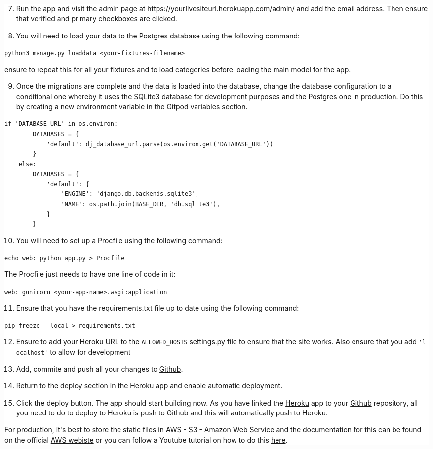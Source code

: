 7. Run the app and visit the admin page at https://yourlivesiteurl.herokuapp.com/admin/ and add the email address. Then ensure that verified and primary checkboxes are clicked.

8. You will need to load your data to the [Postgres](https://www.postgresql.org/) database using the following command:
```
python3 manage.py loaddata <your-fixtures-filename>
```
ensure to repeat this for all your fixtures and to load categories before loading the main model for the app.

9. Once the migrations are complete and the data is loaded into the database, change the database configuration to a conditional one whereby it uses the [SQLite3](https://www.sqlite.org/releaselog/3_36_0.html) database for development purposes and the [Postgres](https://www.postgresql.org/) one in production. Do this by creating a new environment variable in the Gitpod variables section.
```
if 'DATABASE_URL' in os.environ:
        DATABASES = {
            'default': dj_database_url.parse(os.environ.get('DATABASE_URL'))
        }
    else:
        DATABASES = {
            'default': {
                'ENGINE': 'django.db.backends.sqlite3',
                'NAME': os.path.join(BASE_DIR, 'db.sqlite3'),
            }
        }
```

10. You will need to set up a Procfile using the following command:
```
echo web: python app.py > Procfile
```
The Procfile just needs to have one line of code in it: 
```
web: gunicorn <your-app-name>.wsgi:application
```

11. Ensure that you have the requirements.txt file up to date using the following command:
```
pip freeze --local > requirements.txt
```

12. Ensure to add your Heroku URL to the `ALLOWED_HOSTS` settings.py file to ensure that the site works. Also ensure that you add `'localhost'` to allow for development

13. Add, commite and push all your changes to [Github](https//:github.com/).

14. Return to the deploy section in the [Heroku](https://heroku.com/) app and enable automatic deployment. 

15. Click the deploy button. The app should start building now. As you have linked the [Heroku](https://heroku.com/) app to your [Github](https//:github.com/) repository, all you need to do to deploy to Heroku is push to [Github](https//:github.com/) and this will automatically push to [Heroku](https://heroku.com/).

For production, it's best to store the static files in [AWS - S3](https://s3.console.aws.amazon.com/s3) - Amazon Web Service and the documentation for this can be found on the official [AWS webiste](https://eu-west-1.console.aws.amazon.com/) or you can follow a Youtube tutorial on how to do this [here](https://www.youtube.com/watch?v=e6w9LwZJFIA).
